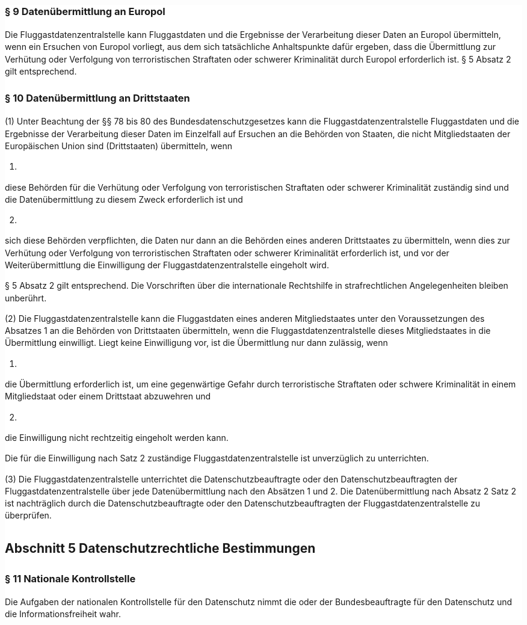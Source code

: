 ### § 9 Datenübermittlung an Europol

Die Fluggastdatenzentralstelle kann Fluggastdaten und die Ergebnisse der Verarbeitung dieser Daten an Europol übermitteln, wenn ein Ersuchen von Europol vorliegt, aus dem sich tatsächliche Anhaltspunkte dafür ergeben, dass die Übermittlung zur Verhütung oder Verfolgung von terroristischen Straftaten oder schwerer Kriminalität durch Europol erforderlich ist. § 5 Absatz 2 gilt entsprechend.

### § 10 Datenübermittlung an Drittstaaten

(1) Unter Beachtung der §§ 78 bis 80 des Bundesdatenschutzgesetzes kann die Fluggastdatenzentralstelle Fluggastdaten und die Ergebnisse der Verarbeitung dieser Daten im Einzelfall auf Ersuchen an die Behörden von Staaten, die nicht Mitgliedstaaten der Europäischen Union sind (Drittstaaten) übermitteln, wenn

1.  
diese Behörden für die Verhütung oder Verfolgung von terroristischen Straftaten oder schwerer Kriminalität zuständig sind und die Datenübermittlung zu diesem Zweck erforderlich ist und

2.  
sich diese Behörden verpflichten, die Daten nur dann an die Behörden eines anderen Drittstaates zu übermitteln, wenn dies zur Verhütung oder Verfolgung von terroristischen Straftaten oder schwerer Kriminalität erforderlich ist, und vor der Weiterübermittlung die Einwilligung der Fluggastdatenzentralstelle eingeholt wird.

§ 5 Absatz 2 gilt entsprechend. Die Vorschriften über die internationale Rechtshilfe in strafrechtlichen Angelegenheiten bleiben unberührt.

(2) Die Fluggastdatenzentralstelle kann die Fluggastdaten eines anderen Mitgliedstaates unter den Voraussetzungen des Absatzes 1 an die Behörden von Drittstaaten übermitteln, wenn die Fluggastdatenzentralstelle dieses Mitgliedstaates in die Übermittlung einwilligt. Liegt keine Einwilligung vor, ist die Übermittlung nur dann zulässig, wenn

1.  
die Übermittlung erforderlich ist, um eine gegenwärtige Gefahr durch terroristische Straftaten oder schwere Kriminalität in einem Mitgliedstaat oder einem Drittstaat abzuwehren und

2.  
die Einwilligung nicht rechtzeitig eingeholt werden kann.

Die für die Einwilligung nach Satz 2 zuständige Fluggastdatenzentralstelle ist unverzüglich zu unterrichten.

(3) Die Fluggastdatenzentralstelle unterrichtet die Datenschutzbeauftragte oder den Datenschutzbeauftragten der Fluggastdatenzentralstelle über jede Datenübermittlung nach den Absätzen 1 und 2. Die Datenübermittlung nach Absatz 2 Satz 2 ist nachträglich durch die Datenschutzbeauftragte oder den Datenschutzbeauftragten der Fluggastdatenzentralstelle zu überprüfen.

Abschnitt 5 Datenschutzrechtliche Bestimmungen
----------------------------------------------

### 

### § 11 Nationale Kontrollstelle

Die Aufgaben der nationalen Kontrollstelle für den Datenschutz nimmt die oder der Bundesbeauftragte für den Datenschutz und die Informationsfreiheit wahr.
